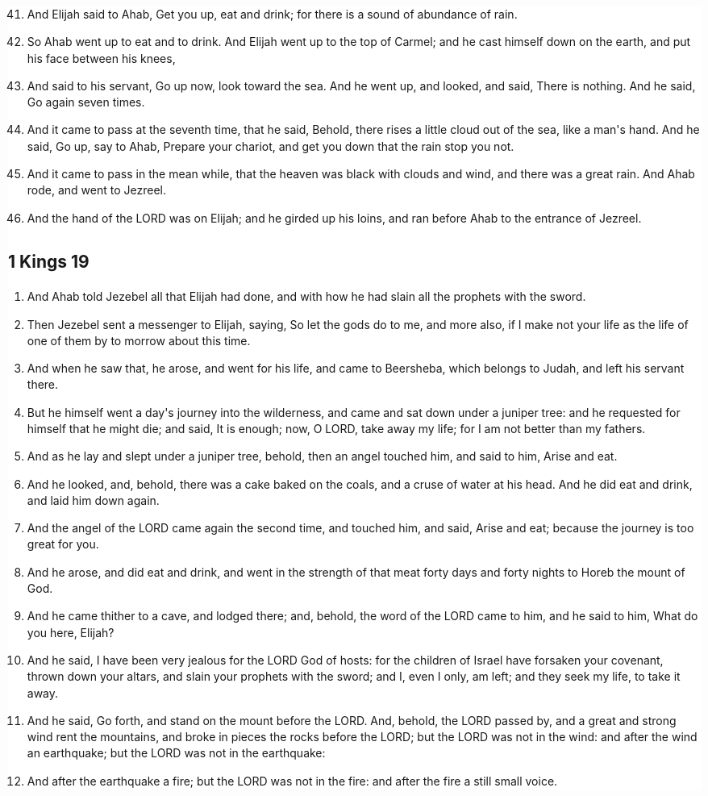 41. And Elijah said to Ahab, Get you up, eat and drink; for there is a sound of abundance of rain.

42. So Ahab went up to eat and to drink. And Elijah went up to the top of Carmel; and he cast himself down on the earth, and put his face between his knees,

43. And said to his servant, Go up now, look toward the sea. And he went up, and looked, and said, There is nothing. And he said, Go again seven times.

44. And it came to pass at the seventh time, that he said, Behold, there rises a little cloud out of the sea, like a man's hand. And he said, Go up, say to Ahab, Prepare your chariot, and get you down that the rain stop you not.

45. And it came to pass in the mean while, that the heaven was black with clouds and wind, and there was a great rain. And Ahab rode, and went to Jezreel.

46. And the hand of the LORD was on Elijah; and he girded up his loins, and ran before Ahab to the entrance of Jezreel.

## 1 Kings 19

1. And Ahab told Jezebel all that Elijah had done, and with how he had slain all the prophets with the sword.

2. Then Jezebel sent a messenger to Elijah, saying, So let the gods do to me, and more also, if I make not your life as the life of one of them by to morrow about this time.

3. And when he saw that, he arose, and went for his life, and came to Beersheba, which belongs to Judah, and left his servant there.

4. But he himself went a day's journey into the wilderness, and came and sat down under a juniper tree: and he requested for himself that he might die; and said, It is enough; now, O LORD, take away my life; for I am not better than my fathers.

5. And as he lay and slept under a juniper tree, behold, then an angel touched him, and said to him, Arise and eat.

6. And he looked, and, behold, there was a cake baked on the coals, and a cruse of water at his head. And he did eat and drink, and laid him down again.

7. And the angel of the LORD came again the second time, and touched him, and said, Arise and eat; because the journey is too great for you.

8. And he arose, and did eat and drink, and went in the strength of that meat forty days and forty nights to Horeb the mount of God.

9. And he came thither to a cave, and lodged there; and, behold, the word of the LORD came to him, and he said to him, What do you here, Elijah?

10. And he said, I have been very jealous for the LORD God of hosts: for the children of Israel have forsaken your covenant, thrown down your altars, and slain your prophets with the sword; and I, even I only, am left; and they seek my life, to take it away.

11. And he said, Go forth, and stand on the mount before the LORD.  And, behold, the LORD passed by, and a great and strong wind rent the mountains, and broke in pieces the rocks before the LORD; but the LORD was not in the wind: and after the wind an earthquake; but the LORD was not in the earthquake:

12. And after the earthquake a fire; but the LORD was not in the fire: and after the fire a still small voice.

